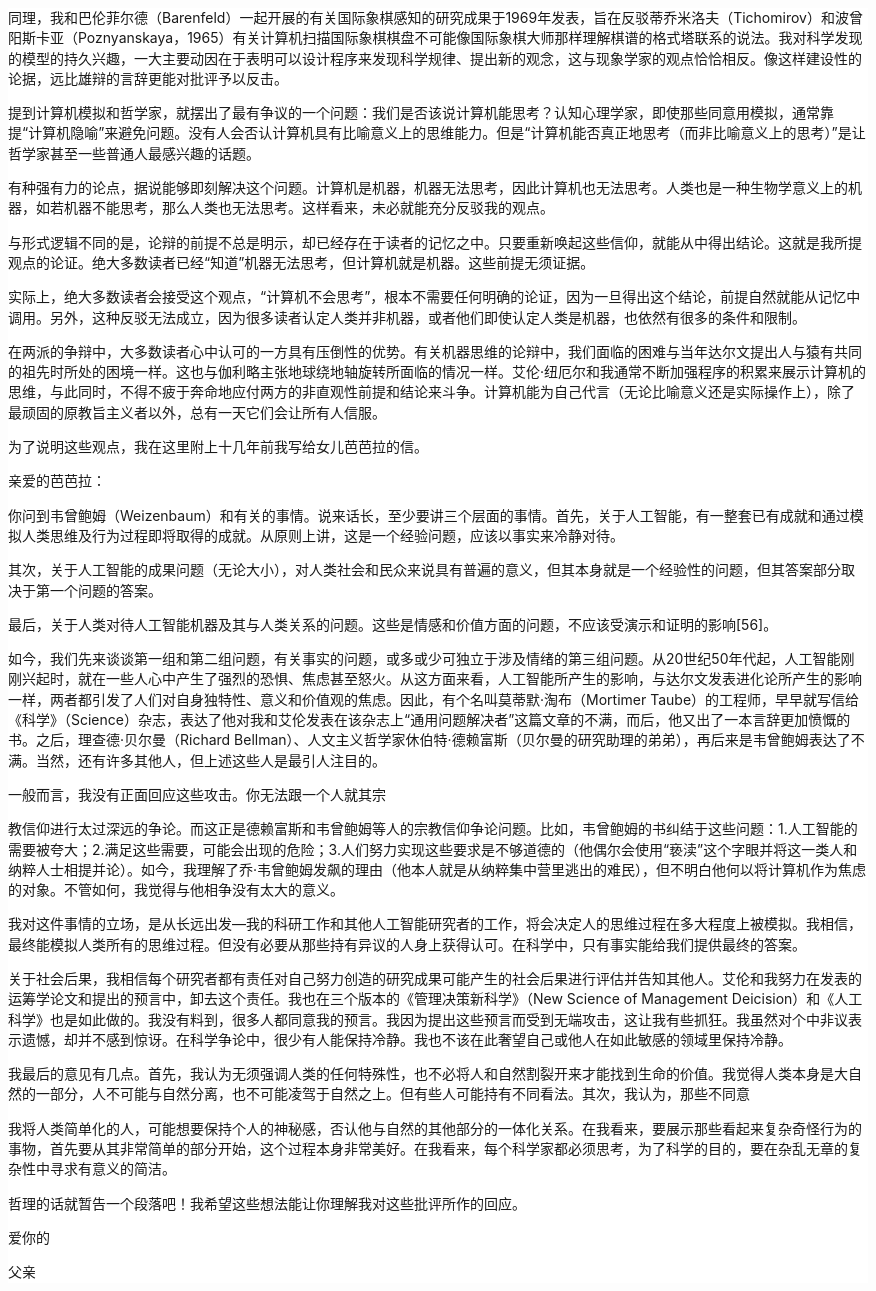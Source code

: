 同理，我和巴伦菲尔德（Barenfeld）一起开展的有关国际象棋感知的研究成果于1969年发表，旨在反驳蒂乔米洛夫（Tichomirov）和波曾阳斯卡亚（Poznyanskaya，1965）有关计算机扫描国际象棋棋盘不可能像国际象棋大师那样理解棋谱的格式塔联系的说法。我对科学发现的模型的持久兴趣，一大主要动因在于表明可以设计程序来发现科学规律、提出新的观念，这与现象学家的观点恰恰相反。像这样建设性的论据，远比雄辩的言辞更能对批评予以反击。

提到计算机模拟和哲学家，就摆出了最有争议的一个问题：我们是否该说计算机能思考？认知心理学家，即使那些同意用模拟，通常靠提“计算机隐喻”来避免问题。没有人会否认计算机具有比喻意义上的思维能力。但是“计算机能否真正地思考（而非比喻意义上的思考）”是让哲学家甚至一些普通人最感兴趣的话题。

有种强有力的论点，据说能够即刻解决这个问题。计算机是机器，机器无法思考，因此计算机也无法思考。人类也是一种生物学意义上的机器，如若机器不能思考，那么人类也无法思考。这样看来，未必就能充分反驳我的观点。

与形式逻辑不同的是，论辩的前提不总是明示，却已经存在于读者的记忆之中。只要重新唤起这些信仰，就能从中得出结论。这就是我所提观点的论证。绝大多数读者已经“知道”机器无法思考，但计算机就是机器。这些前提无须证据。

实际上，绝大多数读者会接受这个观点，“计算机不会思考”，根本不需要任何明确的论证，因为一旦得出这个结论，前提自然就能从记忆中调用。另外，这种反驳无法成立，因为很多读者认定人类并非机器，或者他们即使认定人类是机器，也依然有很多的条件和限制。

在两派的争辩中，大多数读者心中认可的一方具有压倒性的优势。有关机器思维的论辩中，我们面临的困难与当年达尔文提出人与猿有共同的祖先时所处的困境一样。这也与伽利略主张地球绕地轴旋转所面临的情况一样。艾伦·纽厄尔和我通常不断加强程序的积累来展示计算机的思维，与此同时，不得不疲于奔命地应付两方的非直观性前提和结论来斗争。计算机能为自己代言（无论比喻意义还是实际操作上），除了最顽固的原教旨主义者以外，总有一天它们会让所有人信服。

为了说明这些观点，我在这里附上十几年前我写给女儿芭芭拉的信。

亲爱的芭芭拉：

你问到韦曾鲍姆（Weizenbaum）和有关的事情。说来话长，至少要讲三个层面的事情。首先，关于人工智能，有一整套已有成就和通过模拟人类思维及行为过程即将取得的成就。从原则上讲，这是一个经验问题，应该以事实来冷静对待。

其次，关于人工智能的成果问题（无论大小），对人类社会和民众来说具有普遍的意义，但其本身就是一个经验性的问题，但其答案部分取决于第一个问题的答案。

最后，关于人类对待人工智能机器及其与人类关系的问题。这些是情感和价值方面的问题，不应该受演示和证明的影响[56]。

如今，我们先来谈谈第一组和第二组问题，有关事实的问题，或多或少可独立于涉及情绪的第三组问题。从20世纪50年代起，人工智能刚刚兴起时，就在一些人心中产生了强烈的恐惧、焦虑甚至怒火。从这方面来看，人工智能所产生的影响，与达尔文发表进化论所产生的影响一样，两者都引发了人们对自身独特性、意义和价值观的焦虑。因此，有个名叫莫蒂默·淘布（Mortimer Taube）的工程师，早早就写信给《科学》（Science）杂志，表达了他对我和艾伦发表在该杂志上“通用问题解决者”这篇文章的不满，而后，他又出了一本言辞更加愤慨的书。之后，理查德·贝尔曼（Richard Bellman）、人文主义哲学家休伯特·德赖富斯（贝尔曼的研究助理的弟弟），再后来是韦曾鲍姆表达了不满。当然，还有许多其他人，但上述这些人是最引人注目的。

一般而言，我没有正面回应这些攻击。你无法跟一个人就其宗

教信仰进行太过深远的争论。而这正是德赖富斯和韦曾鲍姆等人的宗教信仰争论问题。比如，韦曾鲍姆的书纠结于这些问题：1.人工智能的需要被夸大；2.满足这些需要，可能会出现的危险；3.人们努力实现这些要求是不够道德的（他偶尔会使用“亵渎”这个字眼并将这一类人和纳粹人士相提并论）。如今，我理解了乔·韦曾鲍姆发飙的理由（他本人就是从纳粹集中营里逃出的难民），但不明白他何以将计算机作为焦虑的对象。不管如何，我觉得与他相争没有太大的意义。

我对这件事情的立场，是从长远出发—我的科研工作和其他人工智能研究者的工作，将会决定人的思维过程在多大程度上被模拟。我相信，最终能模拟人类所有的思维过程。但没有必要从那些持有异议的人身上获得认可。在科学中，只有事实能给我们提供最终的答案。

关于社会后果，我相信每个研究者都有责任对自己努力创造的研究成果可能产生的社会后果进行评估并告知其他人。艾伦和我努力在发表的运筹学论文和提出的预言中，卸去这个责任。我也在三个版本的《管理决策新科学》（New Science of Management Deicision）和《人工科学》也是如此做的。我没有料到，很多人都同意我的预言。我因为提出这些预言而受到无端攻击，这让我有些抓狂。我虽然对个中非议表示遗憾，却并不感到惊讶。在科学争论中，很少有人能保持冷静。我也不该在此奢望自己或他人在如此敏感的领域里保持冷静。

我最后的意见有几点。首先，我认为无须强调人类的任何特殊性，也不必将人和自然割裂开来才能找到生命的价值。我觉得人类本身是大自然的一部分，人不可能与自然分离，也不可能凌驾于自然之上。但有些人可能持有不同看法。其次，我认为，那些不同意

我将人类简单化的人，可能想要保持个人的神秘感，否认他与自然的其他部分的一体化关系。在我看来，要展示那些看起来复杂奇怪行为的事物，首先要从其非常简单的部分开始，这个过程本身非常美好。在我看来，每个科学家都必须思考，为了科学的目的，要在杂乱无章的复杂性中寻求有意义的简洁。

哲理的话就暂告一个段落吧！我希望这些想法能让你理解我对这些批评所作的回应。

爱你的

父亲
